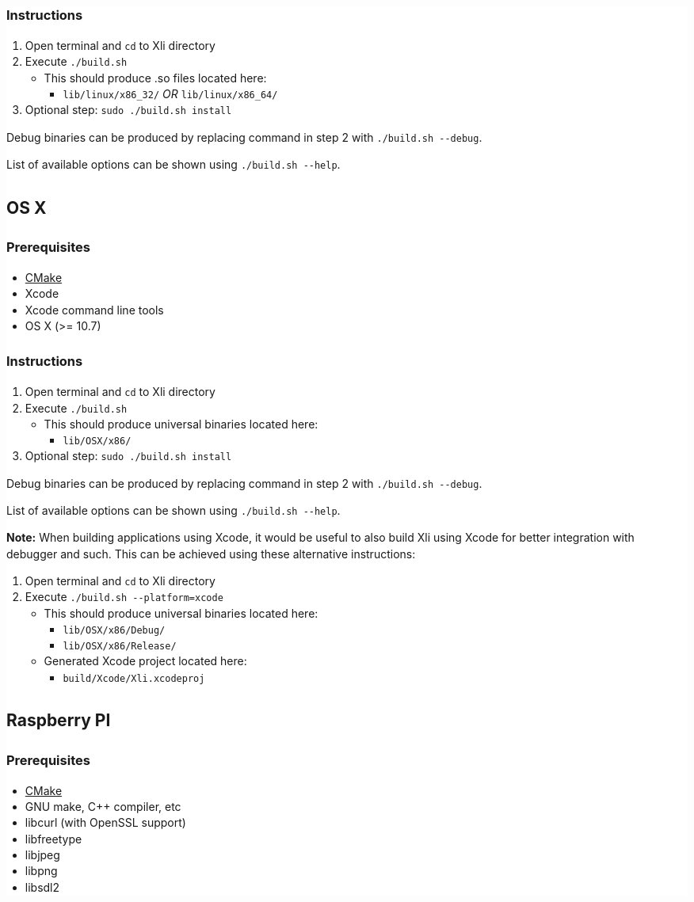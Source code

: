 ### Instructions

1. Open terminal and `cd` to Xli directory
2. Execute `./build.sh`
   * This should produce .so files located here:
     - `lib/linux/x86_32/` *OR* `lib/linux/x86_64/`
3. Optional step: `sudo ./build.sh install`

Debug binaries can be produced by replacing command in step 2 with `./build.sh --debug`.

List of available options can be shown using `./build.sh --help`.


## <a name="os-x"></a>OS X

### Prerequisites

- [CMake]
- Xcode
- Xcode command line tools
- OS X (>= 10.7)

### Instructions

1. Open terminal and `cd` to Xli directory
2. Execute `./build.sh`
   * This should produce universal binaries located here:
     - `lib/OSX/x86/`
3. Optional step: `sudo ./build.sh install`

Debug binaries can be produced by replacing command in step 2 with `./build.sh --debug`.

List of available options can be shown using `./build.sh --help`.

**Note:** When building applications using Xcode, it would be useful to also build Xli using Xcode for better integration with debugger and such. This can be achieved using these alternative instructions:

1. Open terminal and `cd` to Xli directory
2. Execute `./build.sh --platform=xcode`
   * This should produce universal binaries located here:
     - `lib/OSX/x86/Debug/`
     - `lib/OSX/x86/Release/`
   * Generated Xcode project located here:
     - `build/Xcode/Xli.xcodeproj`


## <a name="raspberry-pi"></a>Raspberry PI

### Prerequisites

- [CMake]
- GNU make, C++ compiler, etc
- libcurl (with OpenSSL support)
- libfreetype
- libjpeg
- libpng
- libsdl2


[CMake]: http://www.cmake.org/
[MSYS]: http://www.mingw.org/wiki/MSYS
[SDL2]: http://libsdl.org/